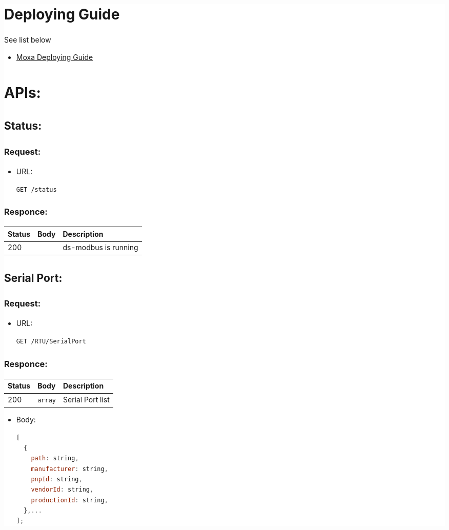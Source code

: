 # Deploying Guide

See list below

- [Moxa Deploying Guide](docs/deploying/moxa.md)

# APIs:

## Status:

### Request:

- URL:

  ```http
  GET /status
  ```

### Responce:

| Status | Body | Description          |
| :----- | :--- | :------------------- |
| 200    |      | ds-modbus is running |

## Serial Port:

### Request:

- URL:

  ```http
  GET /RTU/SerialPort
  ```

### Responce:

| Status | Body    | Description      |
| :----- | :------ | :--------------- |
| 200    | `array` | Serial Port list |

- Body:

  ```javascript
  [
    {
      path: string,
      manufacturer: string,
      pnpId: string,
      vendorId: string,
      productionId: string,
    },...
  ];
  ```
